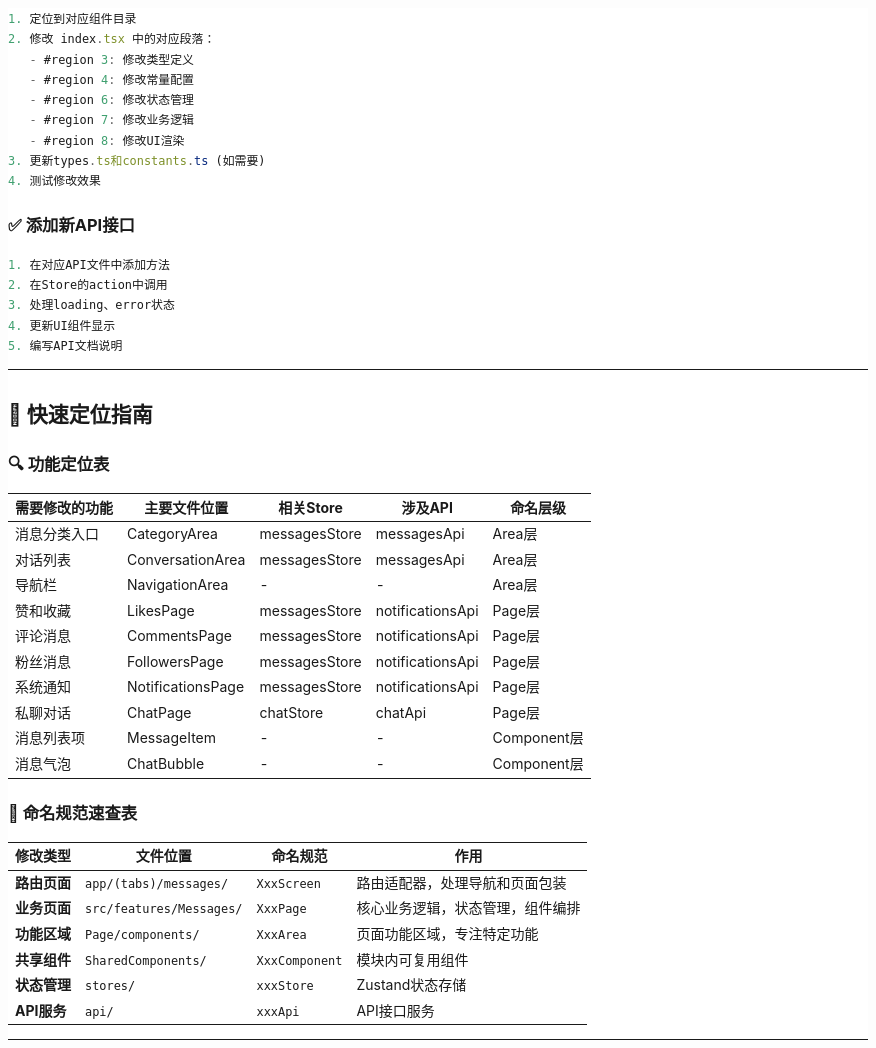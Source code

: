 ```typescript
1. 定位到对应组件目录
2. 修改 index.tsx 中的对应段落：
   - #region 3: 修改类型定义
   - #region 4: 修改常量配置  
   - #region 6: 修改状态管理
   - #region 7: 修改业务逻辑
   - #region 8: 修改UI渲染
3. 更新types.ts和constants.ts (如需要)
4. 测试修改效果
```

### ✅ **添加新API接口**

```typescript
1. 在对应API文件中添加方法
2. 在Store的action中调用
3. 处理loading、error状态
4. 更新UI组件显示
5. 编写API文档说明
```

---

## 🎯 **快速定位指南**

### 🔍 **功能定位表**

| 需要修改的功能 | 主要文件位置 | 相关Store | 涉及API | 命名层级 |
|---------------|-------------|-----------|---------|----------|
| 消息分类入口 | CategoryArea | messagesStore | messagesApi | Area层 |
| 对话列表 | ConversationArea | messagesStore | messagesApi | Area层 |
| 导航栏 | NavigationArea | - | - | Area层 |
| 赞和收藏 | LikesPage | messagesStore | notificationsApi | Page层 |
| 评论消息 | CommentsPage | messagesStore | notificationsApi | Page层 |
| 粉丝消息 | FollowersPage | messagesStore | notificationsApi | Page层 |
| 系统通知 | NotificationsPage | messagesStore | notificationsApi | Page层 |
| 私聊对话 | ChatPage | chatStore | chatApi | Page层 |
| 消息列表项 | MessageItem | - | - | Component层 |
| 消息气泡 | ChatBubble | - | - | Component层 |

### 🎯 **命名规范速查表**

| 修改类型 | 文件位置 | 命名规范 | 作用 |
|---------|----------|----------|------|
| **路由页面** | `app/(tabs)/messages/` | `XxxScreen` | 路由适配器，处理导航和页面包装 |
| **业务页面** | `src/features/Messages/` | `XxxPage` | 核心业务逻辑，状态管理，组件编排 |
| **功能区域** | `Page/components/` | `XxxArea` | 页面功能区域，专注特定功能 |
| **共享组件** | `SharedComponents/` | `XxxComponent` | 模块内可复用组件 |
| **状态管理** | `stores/` | `xxxStore` | Zustand状态存储 |
| **API服务** | `api/` | `xxxApi` | API接口服务 |

---